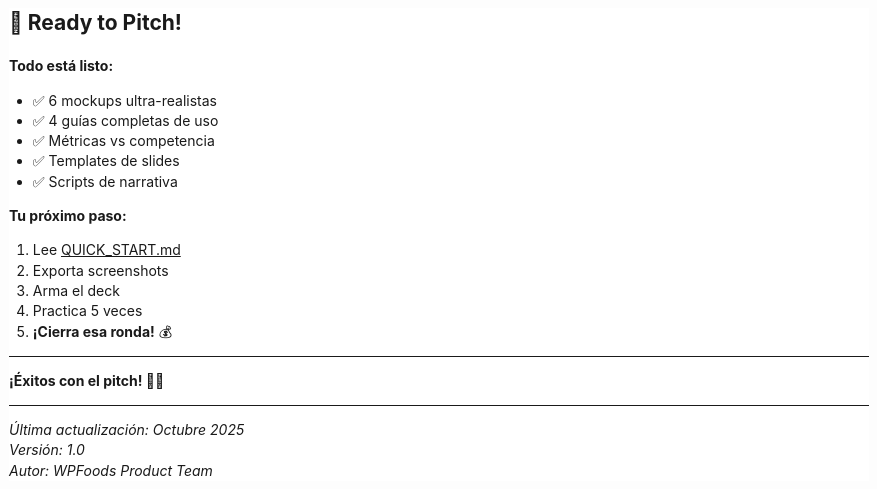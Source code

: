 
## 🚀 Ready to Pitch!

**Todo está listo:**
- ✅ 6 mockups ultra-realistas
- ✅ 4 guías completas de uso
- ✅ Métricas vs competencia
- ✅ Templates de slides
- ✅ Scripts de narrativa

**Tu próximo paso:**
1. Lee [QUICK_START.md](QUICK_START.md)
2. Exporta screenshots
3. Arma el deck
4. Practica 5 veces
5. **¡Cierra esa ronda!** 💰

---

**¡Éxitos con el pitch! 🍕🚀**

---

*Última actualización: Octubre 2025*  
*Versión: 1.0*  
*Autor: WPFoods Product Team*
